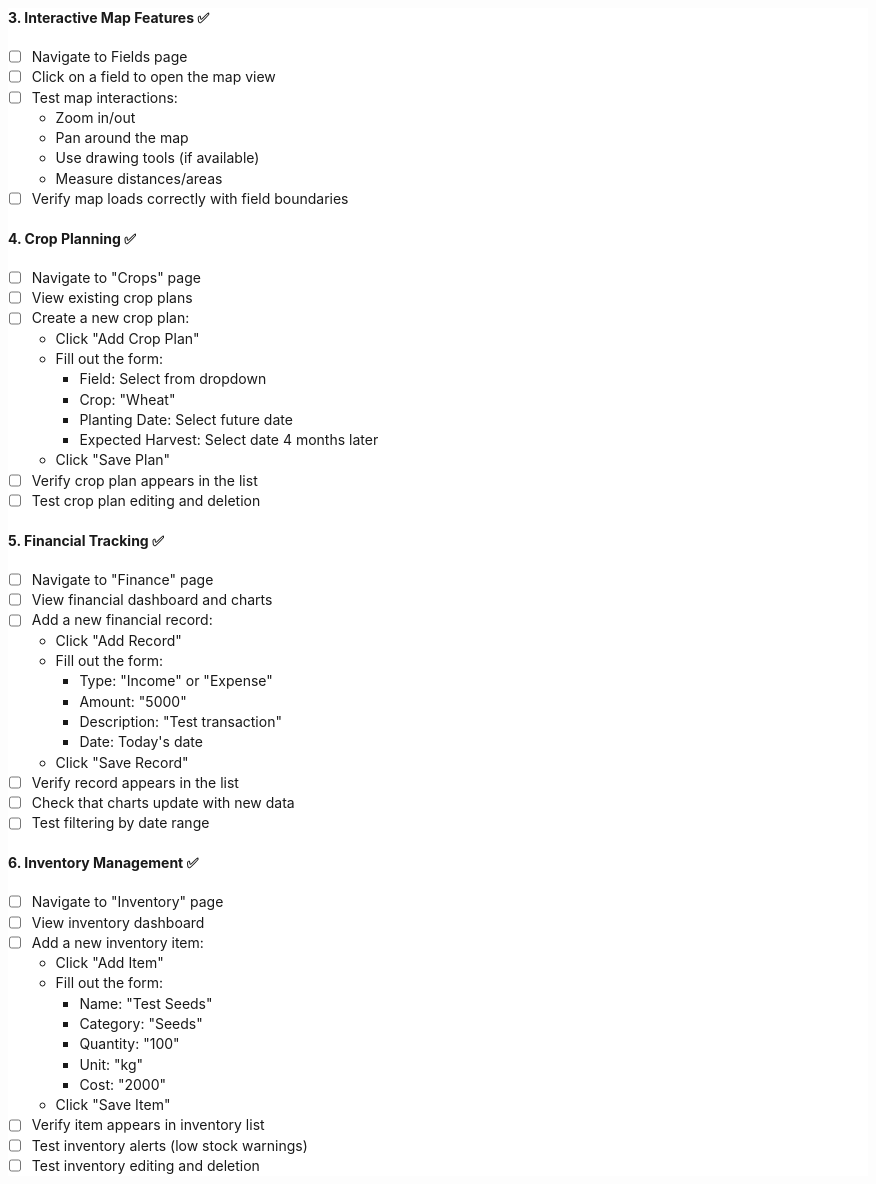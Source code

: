 #### **3. Interactive Map Features** ✅
- [ ] Navigate to Fields page
- [ ] Click on a field to open the map view
- [ ] Test map interactions:
  - Zoom in/out
  - Pan around the map
  - Use drawing tools (if available)
  - Measure distances/areas
- [ ] Verify map loads correctly with field boundaries

#### **4. Crop Planning** ✅
- [ ] Navigate to "Crops" page
- [ ] View existing crop plans
- [ ] Create a new crop plan:
  - Click "Add Crop Plan"
  - Fill out the form:
    - Field: Select from dropdown
    - Crop: "Wheat"
    - Planting Date: Select future date
    - Expected Harvest: Select date 4 months later
  - Click "Save Plan"
- [ ] Verify crop plan appears in the list
- [ ] Test crop plan editing and deletion

#### **5. Financial Tracking** ✅
- [ ] Navigate to "Finance" page
- [ ] View financial dashboard and charts
- [ ] Add a new financial record:
  - Click "Add Record"
  - Fill out the form:
    - Type: "Income" or "Expense"
    - Amount: "5000"
    - Description: "Test transaction"
    - Date: Today's date
  - Click "Save Record"
- [ ] Verify record appears in the list
- [ ] Check that charts update with new data
- [ ] Test filtering by date range

#### **6. Inventory Management** ✅
- [ ] Navigate to "Inventory" page
- [ ] View inventory dashboard
- [ ] Add a new inventory item:
  - Click "Add Item"
  - Fill out the form:
    - Name: "Test Seeds"
    - Category: "Seeds"
    - Quantity: "100"
    - Unit: "kg"
    - Cost: "2000"
  - Click "Save Item"
- [ ] Verify item appears in inventory list
- [ ] Test inventory alerts (low stock warnings)
- [ ] Test inventory editing and deletion
